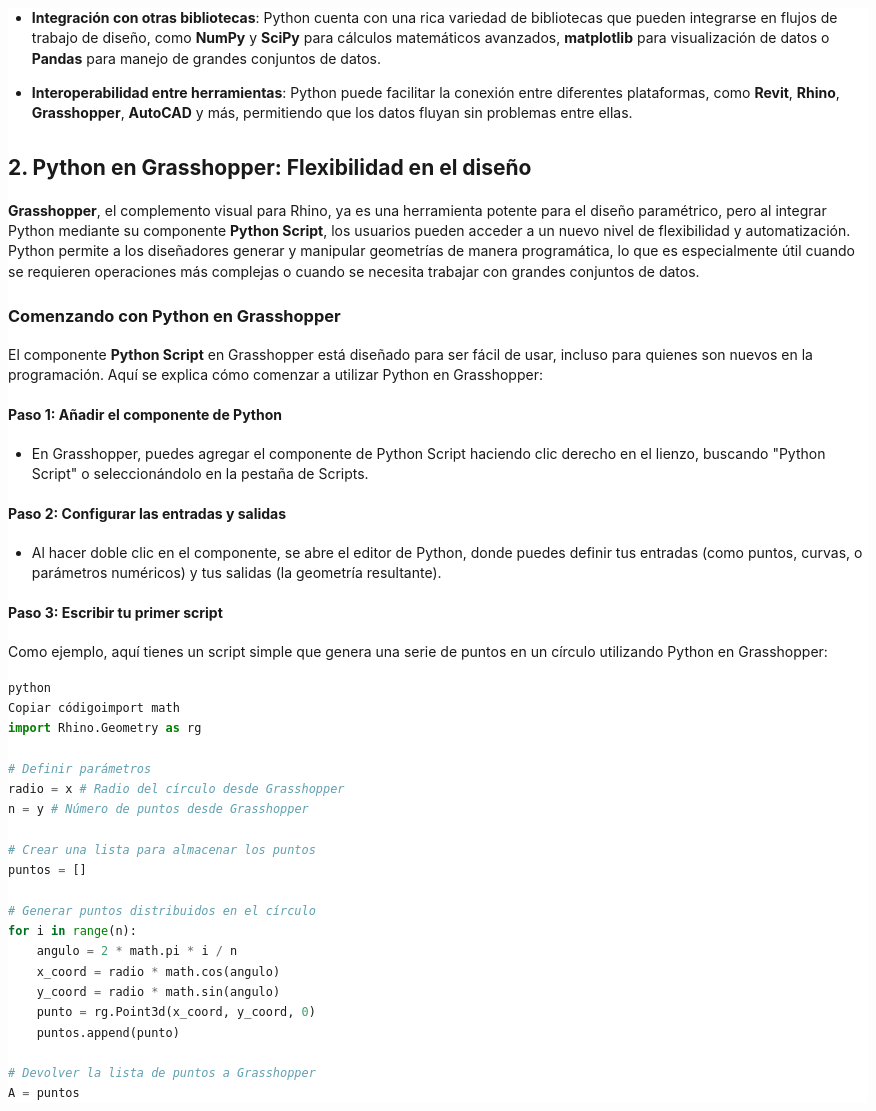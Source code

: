 * **Integración con otras bibliotecas**: Python cuenta con una rica variedad de bibliotecas que pueden integrarse en flujos de trabajo de diseño, como **NumPy** y **SciPy** para cálculos matemáticos avanzados, **matplotlib** para visualización de datos o **Pandas** para manejo de grandes conjuntos de datos.

* **Interoperabilidad entre herramientas**: Python puede facilitar la conexión entre diferentes plataformas, como **Revit**, **Rhino**, **Grasshopper**, **AutoCAD** y más, permitiendo que los datos fluyan sin problemas entre ellas.

## 2. Python en Grasshopper: Flexibilidad en el diseño

**Grasshopper**, el complemento visual para Rhino, ya es una herramienta potente para el diseño paramétrico, pero al integrar Python mediante su
componente **Python Script**, los usuarios pueden acceder a un nuevo nivel de flexibilidad y automatización. Python permite a los diseñadores
generar y manipular geometrías de manera programática, lo que es especialmente útil cuando se requieren operaciones más complejas o cuando
se necesita trabajar con grandes conjuntos de datos.

### Comenzando con Python en Grasshopper

El componente **Python Script** en Grasshopper está diseñado para ser fácil de usar, incluso para quienes son nuevos en la programación. Aquí
se explica cómo comenzar a utilizar Python en Grasshopper:

#### Paso 1: Añadir el componente de Python

* En Grasshopper, puedes agregar el componente de Python Script haciendo clic derecho en el lienzo, buscando "Python Script" o seleccionándolo en la pestaña de Scripts.

#### Paso 2: Configurar las entradas y salidas

* Al hacer doble clic en el componente, se abre el editor de Python, donde puedes definir tus entradas (como puntos, curvas, o parámetros numéricos) y tus salidas (la geometría resultante).

#### Paso 3: Escribir tu primer script

Como ejemplo, aquí tienes un script simple que genera una serie de puntos en un círculo utilizando Python en Grasshopper:

```python
python
Copiar códigoimport math
import Rhino.Geometry as rg
 
# Definir parámetros
radio = x # Radio del círculo desde Grasshopper
n = y # Número de puntos desde Grasshopper
 
# Crear una lista para almacenar los puntos
puntos = []
 
# Generar puntos distribuidos en el círculo
for i in range(n):
    angulo = 2 * math.pi * i / n
    x_coord = radio * math.cos(angulo)
    y_coord = radio * math.sin(angulo)
    punto = rg.Point3d(x_coord, y_coord, 0)
    puntos.append(punto)
 
# Devolver la lista de puntos a Grasshopper
A = puntos
```
